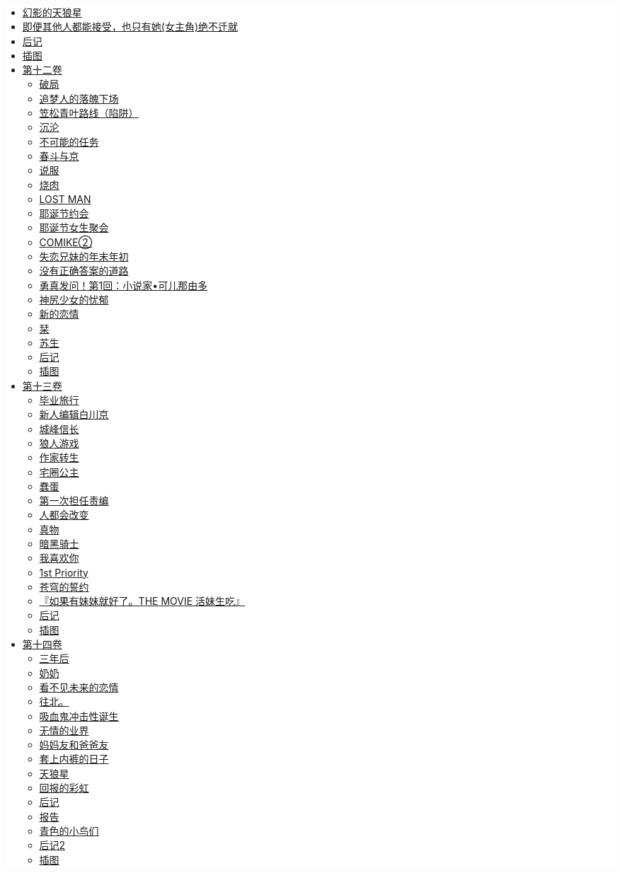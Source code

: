   - [幻影的天狼星](/如果有妹妹就好了(要是有个妹妹就好了)-作者：平坂读/第十一卷/幻影的天狼星.md)
  - [即便其他人都能接受，也只有她(女主角)绝不迁就](/如果有妹妹就好了(要是有个妹妹就好了)-作者：平坂读/第十一卷/即便其他人都能接受，也只有她(女主角)绝不迁就.md)
  - [后记](/如果有妹妹就好了(要是有个妹妹就好了)-作者：平坂读/第十一卷/后记.md)
  - [插图](/如果有妹妹就好了(要是有个妹妹就好了)-作者：平坂读/第十一卷/插图.md)
- [第十二卷](/如果有妹妹就好了(要是有个妹妹就好了)-作者：平坂读/第十二卷)
  - [破局](/如果有妹妹就好了(要是有个妹妹就好了)-作者：平坂读/第十二卷/破局.md)
  - [追梦人的落魄下场](/如果有妹妹就好了(要是有个妹妹就好了)-作者：平坂读/第十二卷/追梦人的落魄下场.md)
  - [笠松青叶路线（陷阱）](/如果有妹妹就好了(要是有个妹妹就好了)-作者：平坂读/第十二卷/笠松青叶路线（陷阱）.md)
  - [沉沦](/如果有妹妹就好了(要是有个妹妹就好了)-作者：平坂读/第十二卷/沉沦.md)
  - [不可能的任务](/如果有妹妹就好了(要是有个妹妹就好了)-作者：平坂读/第十二卷/不可能的任务.md)
  - [春斗与京](/如果有妹妹就好了(要是有个妹妹就好了)-作者：平坂读/第十二卷/春斗与京.md)
  - [说服](/如果有妹妹就好了(要是有个妹妹就好了)-作者：平坂读/第十二卷/说服.md)
  - [烧肉](/如果有妹妹就好了(要是有个妹妹就好了)-作者：平坂读/第十二卷/烧肉.md)
  - [LOST MAN](/如果有妹妹就好了(要是有个妹妹就好了)-作者：平坂读/第十二卷/LOST%20MAN.md)
  - [耶诞节约会](/如果有妹妹就好了(要是有个妹妹就好了)-作者：平坂读/第十二卷/耶诞节约会.md)
  - [耶诞节女生聚会](/如果有妹妹就好了(要是有个妹妹就好了)-作者：平坂读/第十二卷/耶诞节女生聚会.md)
  - [COMIKE②](/如果有妹妹就好了(要是有个妹妹就好了)-作者：平坂读/第十二卷/COMIKE②.md)
  - [失恋兄妹的年末年初](/如果有妹妹就好了(要是有个妹妹就好了)-作者：平坂读/第十二卷/失恋兄妹的年末年初.md)
  - [没有正确答案的道路](/如果有妹妹就好了(要是有个妹妹就好了)-作者：平坂读/第十二卷/没有正确答案的道路.md)
  - [勇真发问！第1回：小说家•可儿那由多](/如果有妹妹就好了(要是有个妹妹就好了)-作者：平坂读/第十二卷/勇真发问！第1回：小说家•可儿那由多.md)
  - [神尻少女的忧郁](/如果有妹妹就好了(要是有个妹妹就好了)-作者：平坂读/第十二卷/神尻少女的忧郁.md)
  - [新的恋情](/如果有妹妹就好了(要是有个妹妹就好了)-作者：平坂读/第十二卷/新的恋情.md)
  - [栞](/如果有妹妹就好了(要是有个妹妹就好了)-作者：平坂读/第十二卷/栞.md)
  - [苏生](/如果有妹妹就好了(要是有个妹妹就好了)-作者：平坂读/第十二卷/苏生.md)
  - [后记](/如果有妹妹就好了(要是有个妹妹就好了)-作者：平坂读/第十二卷/后记.md)
  - [插图](/如果有妹妹就好了(要是有个妹妹就好了)-作者：平坂读/第十二卷/插图.md)
- [第十三卷](/如果有妹妹就好了(要是有个妹妹就好了)-作者：平坂读/第十三卷)
  - [毕业旅行](/如果有妹妹就好了(要是有个妹妹就好了)-作者：平坂读/第十三卷/毕业旅行.md)
  - [新人编辑白川京](/如果有妹妹就好了(要是有个妹妹就好了)-作者：平坂读/第十三卷/新人编辑白川京.md)
  - [城峰信长](/如果有妹妹就好了(要是有个妹妹就好了)-作者：平坂读/第十三卷/城峰信长.md)
  - [狼人游戏](/如果有妹妹就好了(要是有个妹妹就好了)-作者：平坂读/第十三卷/狼人游戏.md)
  - [作家转生](/如果有妹妹就好了(要是有个妹妹就好了)-作者：平坂读/第十三卷/作家转生.md)
  - [宅圈公主](/如果有妹妹就好了(要是有个妹妹就好了)-作者：平坂读/第十三卷/宅圈公主.md)
  - [蠢蛋](/如果有妹妹就好了(要是有个妹妹就好了)-作者：平坂读/第十三卷/蠢蛋.md)
  - [第一次担任责编](/如果有妹妹就好了(要是有个妹妹就好了)-作者：平坂读/第十三卷/第一次担任责编.md)
  - [人都会改变](/如果有妹妹就好了(要是有个妹妹就好了)-作者：平坂读/第十三卷/人都会改变.md)
  - [真物](/如果有妹妹就好了(要是有个妹妹就好了)-作者：平坂读/第十三卷/真物.md)
  - [暗黑骑士](/如果有妹妹就好了(要是有个妹妹就好了)-作者：平坂读/第十三卷/暗黑骑士.md)
  - [我喜欢你](/如果有妹妹就好了(要是有个妹妹就好了)-作者：平坂读/第十三卷/我喜欢你.md)
  - [1st Priority](/如果有妹妹就好了(要是有个妹妹就好了)-作者：平坂读/第十三卷/1st%20Priority.md)
  - [苍穹的誓约](/如果有妹妹就好了(要是有个妹妹就好了)-作者：平坂读/第十三卷/苍穹的誓约.md)
  - [『如果有妹妹就好了。THE MOVIE 活妹生吃』](/如果有妹妹就好了(要是有个妹妹就好了)-作者：平坂读/第十三卷/『如果有妹妹就好了。THE%20MOVIE%20活妹生吃』.md)
  - [后记](/如果有妹妹就好了(要是有个妹妹就好了)-作者：平坂读/第十三卷/后记.md)
  - [插图](/如果有妹妹就好了(要是有个妹妹就好了)-作者：平坂读/第十三卷/插图.md)
- [第十四卷](/如果有妹妹就好了(要是有个妹妹就好了)-作者：平坂读/第十四卷)
  - [三年后](/如果有妹妹就好了(要是有个妹妹就好了)-作者：平坂读/第十四卷/三年后.md)
  - [奶奶](/如果有妹妹就好了(要是有个妹妹就好了)-作者：平坂读/第十四卷/奶奶.md)
  - [看不见未来的恋情](/如果有妹妹就好了(要是有个妹妹就好了)-作者：平坂读/第十四卷/看不见未来的恋情.md)
  - [往北。](/如果有妹妹就好了(要是有个妹妹就好了)-作者：平坂读/第十四卷/往北。.md)
  - [吸血鬼冲击性诞生](/如果有妹妹就好了(要是有个妹妹就好了)-作者：平坂读/第十四卷/吸血鬼冲击性诞生.md)
  - [无情的业界](/如果有妹妹就好了(要是有个妹妹就好了)-作者：平坂读/第十四卷/无情的业界.md)
  - [妈妈友和爸爸友](/如果有妹妹就好了(要是有个妹妹就好了)-作者：平坂读/第十四卷/妈妈友和爸爸友.md)
  - [套上内裤的日子](/如果有妹妹就好了(要是有个妹妹就好了)-作者：平坂读/第十四卷/套上内裤的日子.md)
  - [天狼星](/如果有妹妹就好了(要是有个妹妹就好了)-作者：平坂读/第十四卷/天狼星.md)
  - [回报的彩虹](/如果有妹妹就好了(要是有个妹妹就好了)-作者：平坂读/第十四卷/回报的彩虹.md)
  - [后记](/如果有妹妹就好了(要是有个妹妹就好了)-作者：平坂读/第十四卷/后记.md)
  - [报告](/如果有妹妹就好了(要是有个妹妹就好了)-作者：平坂读/第十四卷/报告.md)
  - [青色的小鸟们](/如果有妹妹就好了(要是有个妹妹就好了)-作者：平坂读/第十四卷/青色的小鸟们.md)
  - [后记2](/如果有妹妹就好了(要是有个妹妹就好了)-作者：平坂读/第十四卷/后记2.md)
  - [插图](/如果有妹妹就好了(要是有个妹妹就好了)-作者：平坂读/第十四卷/插图.md)

